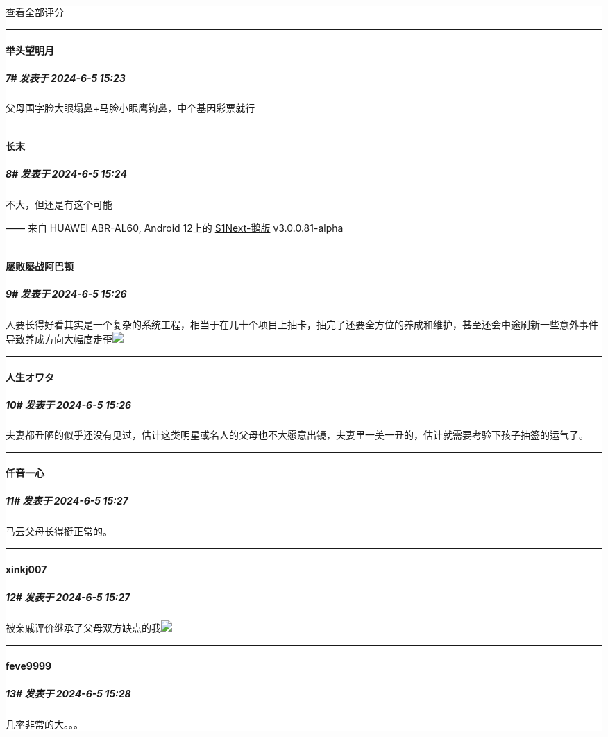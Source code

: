 查看全部评分

*****

####  举头望明月  
##### 7#       发表于 2024-6-5 15:23

父母国字脸大眼塌鼻+马脸小眼鹰钩鼻，中个基因彩票就行

*****

####  长末  
##### 8#       发表于 2024-6-5 15:24

不大，但还是有这个可能

—— 来自 HUAWEI ABR-AL60, Android 12上的 [S1Next-鹅版](https://github.com/ykrank/S1-Next/releases) v3.0.0.81-alpha

*****

####  屡败屡战阿巴顿  
##### 9#       发表于 2024-6-5 15:26

人要长得好看其实是一个复杂的系统工程，相当于在几十个项目上抽卡，抽完了还要全方位的养成和维护，甚至还会中途刷新一些意外事件导致养成方向大幅度走歪<img src="https://static.saraba1st.com/image/smiley/face2017/152.png" referrerpolicy="no-referrer">

*****

####  人生オワタ  
##### 10#       发表于 2024-6-5 15:26

夫妻都丑陋的似乎还没有见过，估计这类明星或名人的父母也不大愿意出镜，夫妻里一美一丑的，估计就需要考验下孩子抽签的运气了。

*****

####  仟音一心  
##### 11#       发表于 2024-6-5 15:27

马云父母长得挺正常的。

*****

####  xinkj007  
##### 12#       发表于 2024-6-5 15:27

被亲戚评价继承了父母双方缺点的我<img src="https://static.saraba1st.com/image/smiley/face2017/091.png" referrerpolicy="no-referrer">

*****

####  feve9999  
##### 13#       发表于 2024-6-5 15:28

几率非常的大。。。
